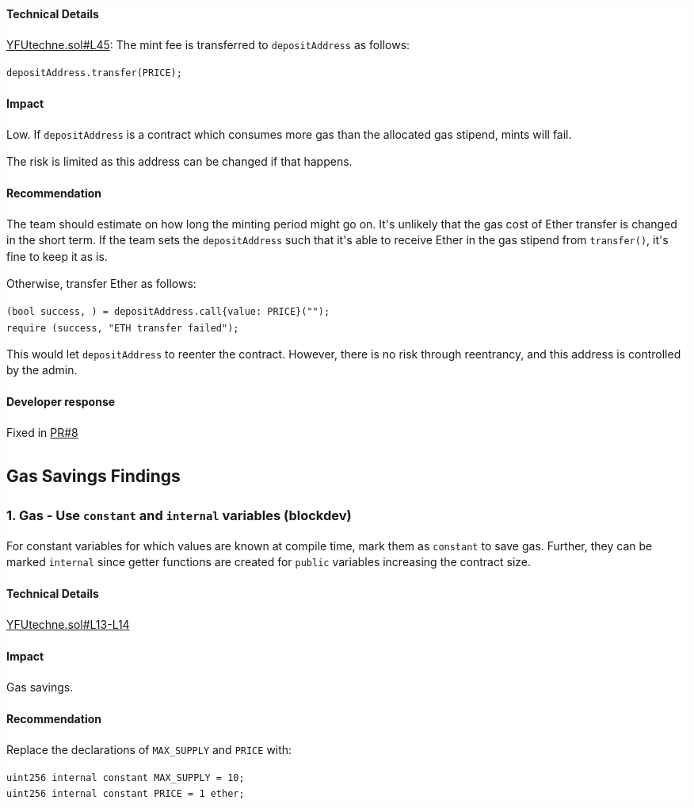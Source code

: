 #### Technical Details

[YFUtechne.sol#L45](https://github.com/MarcoWorms/yfu-contracts/blob/edacf43d777a93711530b81a829099bb885f498e/YFUtechne.sol#L45): The mint fee is transferred to `depositAddress` as follows:
```solidity
depositAddress.transfer(PRICE);
```

#### Impact

Low. If `depositAddress` is a contract which consumes more gas than the allocated gas stipend, mints will fail.

The risk is limited as this address can be changed if that happens.

#### Recommendation

The team should estimate on how long the minting period might go on. It's unlikely that the gas cost of Ether transfer is changed in the short term. If the team sets the `depositAddress` such that it's able to receive Ether in the gas stipend from `transfer()`, it's fine to keep it as is.

Otherwise, transfer Ether as follows:
```solidity
(bool success, ) = depositAddress.call{value: PRICE}("");
require (success, "ETH transfer failed");
```

This would let `depositAddress` to reenter the contract. However, there is no risk through reentrancy, and this address is controlled by the admin.

#### Developer response

Fixed in [PR#8](https://github.com/MarcoWorms/yfu-contracts/pull/8)


## Gas Savings Findings

### 1. Gas - Use `constant` and `internal` variables (blockdev)

For constant variables for which values are known at compile time, mark them as `constant` to save gas. Further, they can be marked `internal` since getter functions are created for `public` variables increasing the contract size.

#### Technical Details

[YFUtechne.sol#L13-L14](https://github.com/MarcoWorms/yfu-contracts/blob/edacf43d777a93711530b81a829099bb885f498e/YFUtechne.sol#L13-L14)

#### Impact

Gas savings.

#### Recommendation

Replace the declarations of `MAX_SUPPLY` and `PRICE` with:
```solidity
uint256 internal constant MAX_SUPPLY = 10;
uint256 internal constant PRICE = 1 ether;
```
